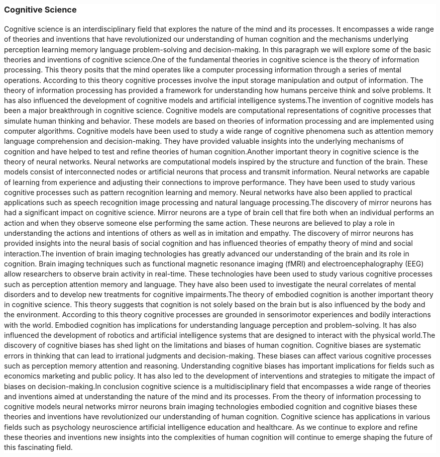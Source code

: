 ### Cognitive Science

Cognitive science is an interdisciplinary field that explores the nature of the mind and its processes. It encompasses a wide range of theories and inventions that have revolutionized our understanding of human cognition and the mechanisms underlying perception learning memory language problem-solving and decision-making. In this paragraph we will explore some of the basic theories and inventions of cognitive science.One of the fundamental theories in cognitive science is the theory of information processing. This theory posits that the mind operates like a computer processing information through a series of mental operations. According to this theory cognitive processes involve the input storage manipulation and output of information. The theory of information processing has provided a framework for understanding how humans perceive think and solve problems. It has also influenced the development of cognitive models and artificial intelligence systems.The invention of cognitive models has been a major breakthrough in cognitive science. Cognitive models are computational representations of cognitive processes that simulate human thinking and behavior. These models are based on theories of information processing and are implemented using computer algorithms. Cognitive models have been used to study a wide range of cognitive phenomena such as attention memory language comprehension and decision-making. They have provided valuable insights into the underlying mechanisms of cognition and have helped to test and refine theories of human cognition.Another important theory in cognitive science is the theory of neural networks. Neural networks are computational models inspired by the structure and function of the brain. These models consist of interconnected nodes or artificial neurons that process and transmit information. Neural networks are capable of learning from experience and adjusting their connections to improve performance. They have been used to study various cognitive processes such as pattern recognition learning and memory. Neural networks have also been applied to practical applications such as speech recognition image processing and natural language processing.The discovery of mirror neurons has had a significant impact on cognitive science. Mirror neurons are a type of brain cell that fire both when an individual performs an action and when they observe someone else performing the same action. These neurons are believed to play a role in understanding the actions and intentions of others as well as in imitation and empathy. The discovery of mirror neurons has provided insights into the neural basis of social cognition and has influenced theories of empathy theory of mind and social interaction.The invention of brain imaging technologies has greatly advanced our understanding of the brain and its role in cognition. Brain imaging techniques such as functional magnetic resonance imaging (fMRI) and electroencephalography (EEG) allow researchers to observe brain activity in real-time. These technologies have been used to study various cognitive processes such as perception attention memory and language. They have also been used to investigate the neural correlates of mental disorders and to develop new treatments for cognitive impairments.The theory of embodied cognition is another important theory in cognitive science. This theory suggests that cognition is not solely based on the brain but is also influenced by the body and the environment. According to this theory cognitive processes are grounded in sensorimotor experiences and bodily interactions with the world. Embodied cognition has implications for understanding language perception and problem-solving. It has also influenced the development of robotics and artificial intelligence systems that are designed to interact with the physical world.The discovery of cognitive biases has shed light on the limitations and biases of human cognition. Cognitive biases are systematic errors in thinking that can lead to irrational judgments and decision-making. These biases can affect various cognitive processes such as perception memory attention and reasoning. Understanding cognitive biases has important implications for fields such as economics marketing and public policy. It has also led to the development of interventions and strategies to mitigate the impact of biases on decision-making.In conclusion cognitive science is a multidisciplinary field that encompasses a wide range of theories and inventions aimed at understanding the nature of the mind and its processes. From the theory of information processing to cognitive models neural networks mirror neurons brain imaging technologies embodied cognition and cognitive biases these theories and inventions have revolutionized our understanding of human cognition. Cognitive science has applications in various fields such as psychology neuroscience artificial intelligence education and healthcare. As we continue to explore and refine these theories and inventions new insights into the complexities of human cognition will continue to emerge shaping the future of this fascinating field.
